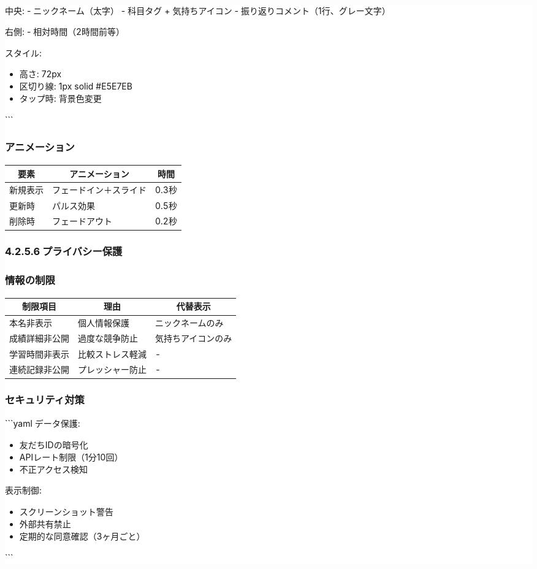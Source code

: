   中央:
    - ニックネーム（太字）
    - 科目タグ + 気持ちアイコン
    - 振り返りコメント（1行、グレー文字）

  右側:
    - 相対時間（2時間前等）

スタイル:
  - 高さ: 72px
  - 区切り線: 1px solid #E5E7EB
  - タップ時: 背景色変更

\`\`\`

### アニメーション

| 要素 | アニメーション | 時間 |
| --- | --- | --- |
| 新規表示 | フェードイン＋スライド | 0.3秒 |
| 更新時 | パルス効果 | 0.5秒 |
| 削除時 | フェードアウト | 0.2秒 |

### 4.2.5.6 プライバシー保護

### 情報の制限

| 制限項目 | 理由 | 代替表示 |
| --- | --- | --- |
| 本名非表示 | 個人情報保護 | ニックネームのみ |
| 成績詳細非公開 | 過度な競争防止 | 気持ちアイコンのみ |
| 学習時間非表示 | 比較ストレス軽減 | - |
| 連続記録非公開 | プレッシャー防止 | - |

### セキュリティ対策

\`\`\`yaml
データ保護:
  - 友だちIDの暗号化
  - APIレート制限（1分10回）
  - 不正アクセス検知

表示制御:
  - スクリーンショット警告
  - 外部共有禁止
  - 定期的な同意確認（3ヶ月ごと）

\`\`\`
